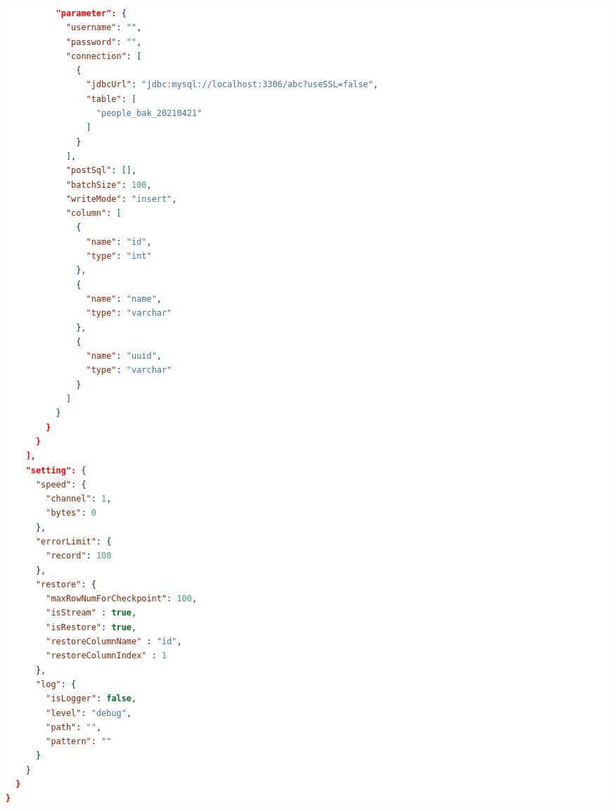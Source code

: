 ```json
          "parameter": {
            "username": "",
            "password": "",
            "connection": [
              {
                "jdbcUrl": "jdbc:mysql://localhost:3306/abc?useSSL=false",
                "table": [
                  "people_bak_20210421"
                ]
              }
            ],
            "postSql": [],
            "batchSize": 100,
            "writeMode": "insert",
            "column": [
              {
                "name": "id",
                "type": "int"
              },
              {
                "name": "name",
                "type": "varchar"
              },
              {
                "name": "uuid",
                "type": "varchar"
              }
            ]
          }
        }
      }
    ],
    "setting": {
      "speed": {
        "channel": 1,
        "bytes": 0
      },
      "errorLimit": {
        "record": 100
      },
      "restore": {
        "maxRowNumForCheckpoint": 100,
        "isStream" : true,
        "isRestore": true,
        "restoreColumnName" : "id",
        "restoreColumnIndex" : 1
      },
      "log": {
        "isLogger": false,
        "level": "debug",
        "path": "",
        "pattern": ""
      }
    }
  }
}
```

